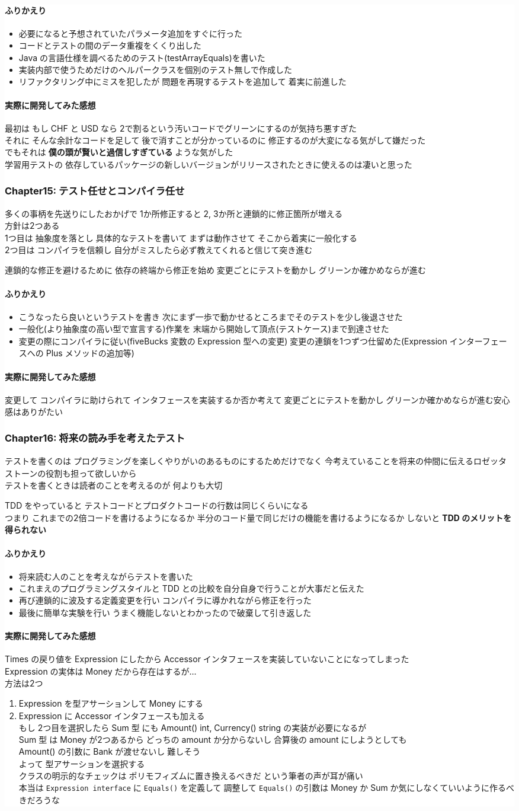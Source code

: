#### ふりかえり
- 必要になると予想されていたパラメータ追加をすぐに行った  
- コードとテストの間のデータ重複をくくり出した  
- Java の言語仕様を調べるためのテスト(testArrayEquals)を書いた  
- 実装内部で使うためだけのヘルパークラスを個別のテスト無しで作成した  
- リファクタリング中にミスを犯したが 問題を再現するテストを追加して 着実に前進した  

#### 実際に開発してみた感想
最初は もし CHF と USD なら 2で割るという汚いコードでグリーンにするのが気持ち悪すぎた  
それに そんな余計なコードを足して 後で消すことが分かっているのに 修正するのが大変になる気がして嫌だった  
でもそれは __僕の頭が賢いと過信しすぎている__ ような気がした  
学習用テストの 依存しているパッケージの新しいバージョンがリリースされたときに使えるのは凄いと思った  


### Chapter15: テスト任せとコンパイラ任せ
多くの事柄を先送りにしたおかげで 1か所修正すると 2, 3か所と連鎖的に修正箇所が増える  
方針は2つある  
1つ目は 抽象度を落とし 具体的なテストを書いて まずは動作させて そこから着実に一般化する  
2つ目は コンパイラを信頼し 自分がミスしたら必ず教えてくれると信じて突き進む  

連鎖的な修正を避けるために 依存の終端から修正を始め 変更ごとにテストを動かし グリーンか確かめならが進む  

#### ふりかえり
- こうなったら良いというテストを書き 次にまず一歩で動かせるところまでそのテストを少し後退させた  
- 一般化(より抽象度の高い型で宣言する)作業を 末端から開始して頂点(テストケース)まで到達させた  
- 変更の際にコンパイラに従い(fiveBucks 変数の Expression 型への変更) 変更の連鎖を1つずつ仕留めた(Expression インターフェースへの Plus メソッドの追加等)  

#### 実際に開発してみた感想
変更して コンパイラに助けられて インタフェースを実装するか否か考えて 変更ごとにテストを動かし グリーンか確かめならが進む安心感はありがたい  


### Chapter16: 将来の読み手を考えたテスト
テストを書くのは プログラミングを楽しくやりがいのあるものにするためだけでなく 今考えていることを将来の仲間に伝えるロゼッタストーンの役割も担って欲しいから  
テストを書くときは読者のことを考えるのが 何よりも大切  

TDD をやっていると テストコードとプロダクトコードの行数は同じくらいになる  
つまり これまでの2倍コードを書けるようになるか 半分のコード量で同じだけの機能を書けるようになるか しないと __TDD のメリットを得られない__  

#### ふりかえり
- 将来読む人のことを考えながらテストを書いた  
- これまえのプログラミングスタイルと TDD との比較を自分自身で行うことが大事だと伝えた  
- 再び連鎖的に波及する定義変更を行い コンパイラに導かれながら修正を行った  
- 最後に簡単な実験を行い うまく機能しないとわかったので破棄して引き返した  

#### 実際に開発してみた感想
Times の戻り値を Expression にしたから Accessor インタフェースを実装していないことになってしまった  
Expression の実体は Money だから存在はするが...  
方法は2つ  
1. Expression を型アサーションして Money にする  
2. Expression に Accessor インタフェースも加える  
もし 2つ目を選択したら Sum 型 にも Amount() int, Currency() string の実装が必要になるが  
Sum 型 は Money が2つあるから どっちの amount か分からないし 合算後の amount にしようとしても  
Amount() の引数に Bank が渡せないし 難しそう  
よって 型アサーションを選択する  
クラスの明示的なチェックは ポリモフィズムに置き換えるべきだ という筆者の声が耳が痛い  
本当は `Expression interface` に `Equals()` を定義して 調整して `Equals()` の引数は Money か Sum か気にしなくていいように作るべきだろうな  
